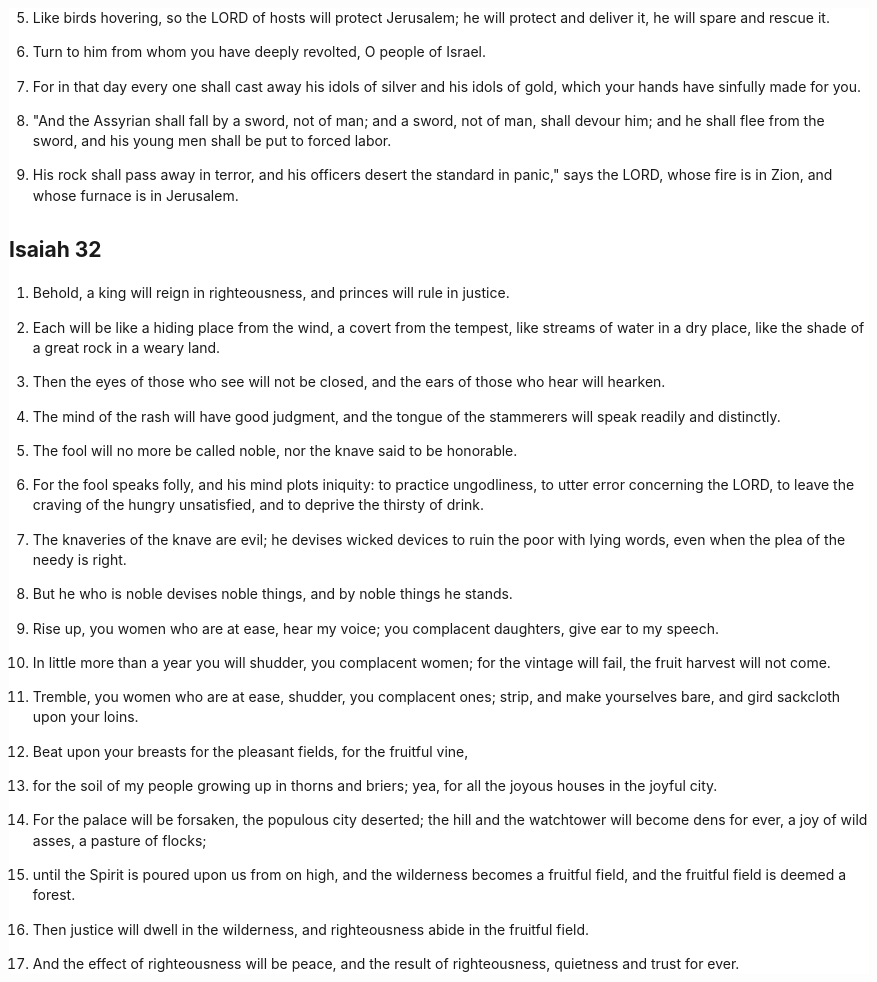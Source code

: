 5. Like birds hovering, so the LORD of hosts will protect Jerusalem; he will protect and deliver it, he will spare and rescue it.

6. Turn to him from whom you have deeply revolted, O people of Israel.

7. For in that day every one shall cast away his idols of silver and his idols of gold, which your hands have sinfully made for you.

8. "And the Assyrian shall fall by a sword, not of man; and a sword, not of man, shall devour him; and he shall flee from the sword, and his young men shall be put to forced labor.

9. His rock shall pass away in terror, and his officers desert the standard in panic," says the LORD, whose fire is in Zion, and whose furnace is in Jerusalem.

## Isaiah 32

1. Behold, a king will reign in righteousness, and princes will rule in justice.

2. Each will be like a hiding place from the wind, a covert from the tempest, like streams of water in a dry place, like the shade of a great rock in a weary land.

3. Then the eyes of those who see will not be closed, and the ears of those who hear will hearken.

4. The mind of the rash will have good judgment, and the tongue of the stammerers will speak readily and distinctly.

5. The fool will no more be called noble, nor the knave said to be honorable.

6. For the fool speaks folly, and his mind plots iniquity: to practice ungodliness, to utter error concerning the LORD, to leave the craving of the hungry unsatisfied, and to deprive the thirsty of drink.

7. The knaveries of the knave are evil; he devises wicked devices to ruin the poor with lying words, even when the plea of the needy is right.

8. But he who is noble devises noble things, and by noble things he stands.

9. Rise up, you women who are at ease, hear my voice; you complacent daughters, give ear to my speech.

10. In little more than a year you will shudder, you complacent women; for the vintage will fail, the fruit harvest will not come.

11. Tremble, you women who are at ease, shudder, you complacent ones; strip, and make yourselves bare, and gird sackcloth upon your loins.

12. Beat upon your breasts for the pleasant fields, for the fruitful vine,

13. for the soil of my people growing up in thorns and briers; yea, for all the joyous houses in the joyful city.

14. For the palace will be forsaken, the populous city deserted; the hill and the watchtower will become dens for ever, a joy of wild asses, a pasture of flocks;

15. until the Spirit is poured upon us from on high, and the wilderness becomes a fruitful field, and the fruitful field is deemed a forest.

16. Then justice will dwell in the wilderness, and righteousness abide in the fruitful field.

17. And the effect of righteousness will be peace, and the result of righteousness, quietness and trust for ever.
